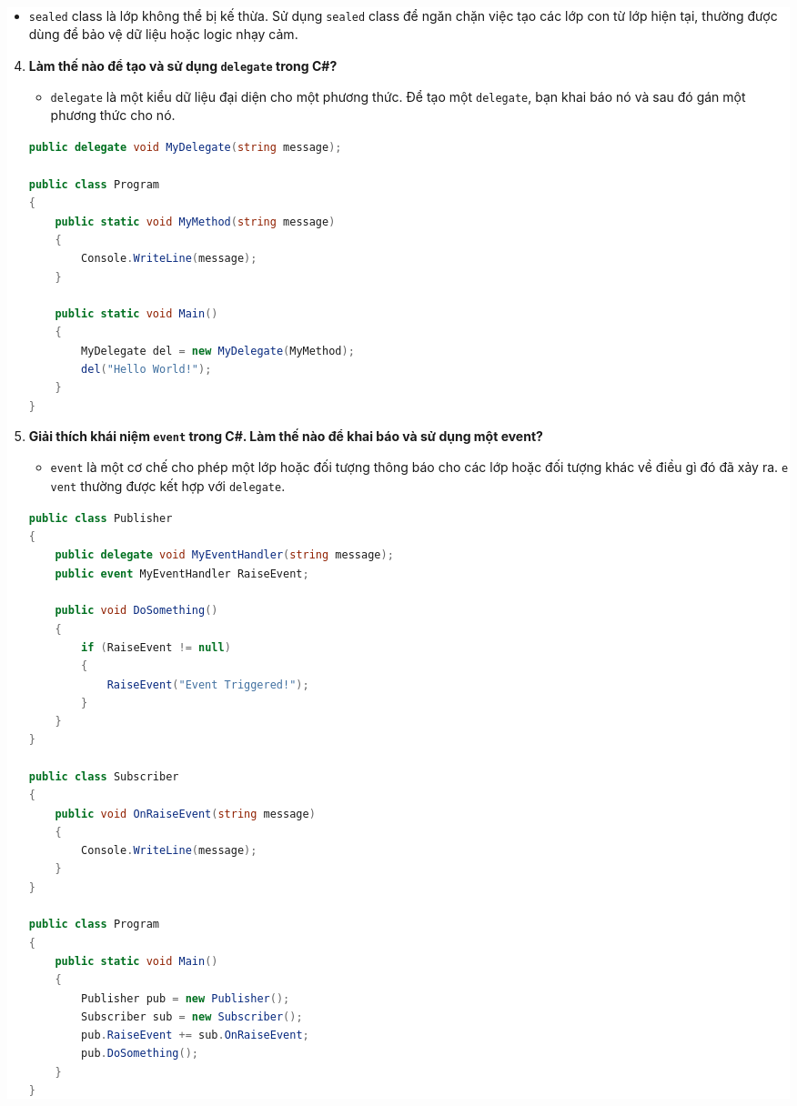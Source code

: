    - `sealed` class là lớp không thể bị kế thừa. Sử dụng `sealed` class để ngăn chặn việc tạo các lớp con từ lớp hiện tại, thường được dùng để bảo vệ dữ liệu hoặc logic nhạy cảm.

4. **Làm thế nào để tạo và sử dụng `delegate` trong C#?**

   - `delegate` là một kiểu dữ liệu đại diện cho một phương thức. Để tạo một `delegate`, bạn khai báo nó và sau đó gán một phương thức cho nó.

   ```csharp
   public delegate void MyDelegate(string message);

   public class Program
   {
       public static void MyMethod(string message)
       {
           Console.WriteLine(message);
       }

       public static void Main()
       {
           MyDelegate del = new MyDelegate(MyMethod);
           del("Hello World!");
       }
   }
   ```

5. **Giải thích khái niệm `event` trong C#. Làm thế nào để khai báo và sử dụng một event?**

   - `event` là một cơ chế cho phép một lớp hoặc đối tượng thông báo cho các lớp hoặc đối tượng khác về điều gì đó đã xảy ra. `event` thường được kết hợp với `delegate`.

   ```csharp
   public class Publisher
   {
       public delegate void MyEventHandler(string message);
       public event MyEventHandler RaiseEvent;

       public void DoSomething()
       {
           if (RaiseEvent != null)
           {
               RaiseEvent("Event Triggered!");
           }
       }
   }

   public class Subscriber
   {
       public void OnRaiseEvent(string message)
       {
           Console.WriteLine(message);
       }
   }

   public class Program
   {
       public static void Main()
       {
           Publisher pub = new Publisher();
           Subscriber sub = new Subscriber();
           pub.RaiseEvent += sub.OnRaiseEvent;
           pub.DoSomething();
       }
   }
   ```
